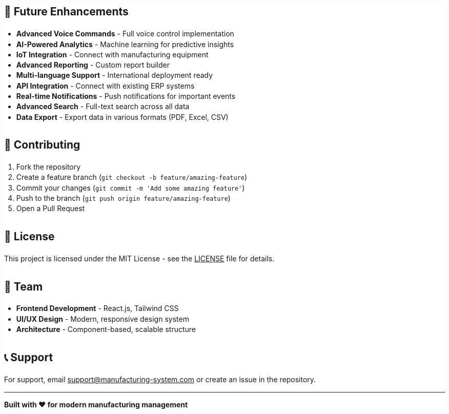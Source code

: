 ## 🎯 Future Enhancements

- **Advanced Voice Commands** - Full voice control implementation
- **AI-Powered Analytics** - Machine learning for predictive insights
- **IoT Integration** - Connect with manufacturing equipment
- **Advanced Reporting** - Custom report builder
- **Multi-language Support** - International deployment ready
- **API Integration** - Connect with existing ERP systems
- **Real-time Notifications** - Push notifications for important events
- **Advanced Search** - Full-text search across all data
- **Data Export** - Export data in various formats (PDF, Excel, CSV)

## 🤝 Contributing

1. Fork the repository
2. Create a feature branch (`git checkout -b feature/amazing-feature`)
3. Commit your changes (`git commit -m 'Add some amazing feature'`)
4. Push to the branch (`git push origin feature/amazing-feature`)
5. Open a Pull Request

## 📄 License

This project is licensed under the MIT License - see the [LICENSE](LICENSE) file for details.

## 👥 Team

- **Frontend Development** - React.js, Tailwind CSS
- **UI/UX Design** - Modern, responsive design system
- **Architecture** - Component-based, scalable structure

## 📞 Support

For support, email support@manufacturing-system.com or create an issue in the repository.

---

**Built with ❤️ for modern manufacturing management**

